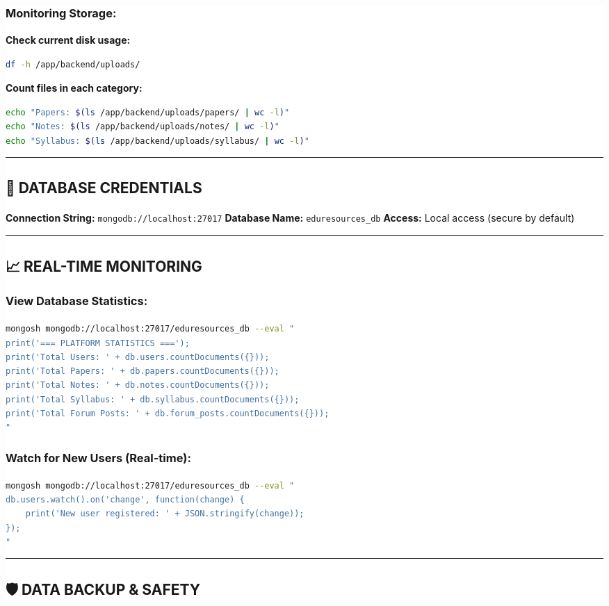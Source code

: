 ### Monitoring Storage:

**Check current disk usage:**
```bash
df -h /app/backend/uploads/
```

**Count files in each category:**
```bash
echo "Papers: $(ls /app/backend/uploads/papers/ | wc -l)"
echo "Notes: $(ls /app/backend/uploads/notes/ | wc -l)"
echo "Syllabus: $(ls /app/backend/uploads/syllabus/ | wc -l)"
```

---

## 🔐 DATABASE CREDENTIALS

**Connection String:** `mongodb://localhost:27017`
**Database Name:** `eduresources_db`
**Access:** Local access (secure by default)

---

## 📈 REAL-TIME MONITORING

### View Database Statistics:

```bash
mongosh mongodb://localhost:27017/eduresources_db --eval "
print('=== PLATFORM STATISTICS ===');
print('Total Users: ' + db.users.countDocuments({}));
print('Total Papers: ' + db.papers.countDocuments({}));
print('Total Notes: ' + db.notes.countDocuments({}));
print('Total Syllabus: ' + db.syllabus.countDocuments({}));
print('Total Forum Posts: ' + db.forum_posts.countDocuments({}));
"
```

### Watch for New Users (Real-time):

```bash
mongosh mongodb://localhost:27017/eduresources_db --eval "
db.users.watch().on('change', function(change) {
    print('New user registered: ' + JSON.stringify(change));
});
"
```

---

## 🛡️ DATA BACKUP & SAFETY
